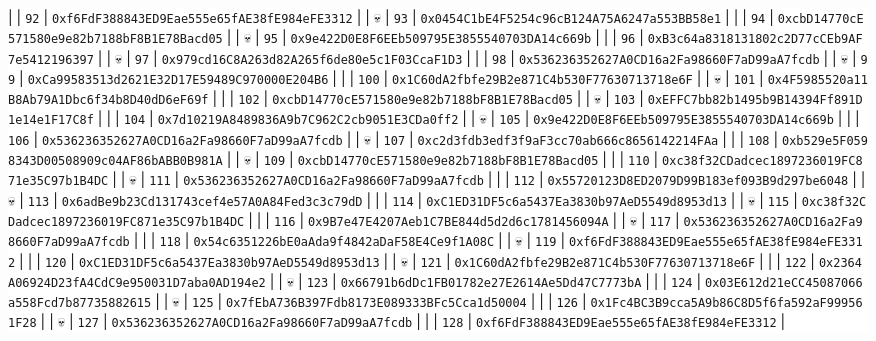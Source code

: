 |  | `92` | `0xf6FdF388843ED9Eae555e65fAE38fE984eFE3312` |
| 💀 | `93` | `0x0454C1bE4F5254c96cB124A75A6247a553BB58e1` |
|  | `94` | `0xcbD14770cE571580e9e82b7188bF8B1E78Bacd05` |
| 💀 | `95` | `0x9e422D0E8F6EEb509795E3855540703DA14c669b` |
|  | `96` | `0xB3c64a8318131802c2D77cCEb9AF7e5412196397` |
| 💀 | `97` | `0x979cd16C8A263d82A265f6de80e5c1F03CcaF1D3` |
|  | `98` | `0x536236352627A0CD16a2Fa98660F7aD99aA7fcdb` |
| 💀 | `99` | `0xCa99583513d2621E32D17E59489C970000E204B6` |
|  | `100` | `0x1C60dA2fbfe29B2e871C4b530F77630713718e6F` |
| 💀 | `101` | `0x4F5985520a11B8Ab79A1Dbc6f34b8D40dD6eF69f` |
|  | `102` | `0xcbD14770cE571580e9e82b7188bF8B1E78Bacd05` |
| 💀 | `103` | `0xEFFC7bb82b1495b9B14394Ff891D1e14e1F17C8f` |
|  | `104` | `0x7d10219A8489836A9b7C962C2cb9051E3CDa0ff2` |
| 💀 | `105` | `0x9e422D0E8F6EEb509795E3855540703DA14c669b` |
|  | `106` | `0x536236352627A0CD16a2Fa98660F7aD99aA7fcdb` |
| 💀 | `107` | `0xc2d3fdb3edf3f9aF3cc70ab666c8656142214FAa` |
|  | `108` | `0xb529e5F0598343D00508909c04AF86bABB0B981A` |
| 💀 | `109` | `0xcbD14770cE571580e9e82b7188bF8B1E78Bacd05` |
|  | `110` | `0xc38f32CDadcec1897236019FC871e35C97b1B4DC` |
| 💀 | `111` | `0x536236352627A0CD16a2Fa98660F7aD99aA7fcdb` |
|  | `112` | `0x55720123D8ED2079D99B183ef093B9d297be6048` |
| 💀 | `113` | `0x6adBe9b23Cd131743cef4e57A0A84Fed3c3c79dD` |
|  | `114` | `0xC1ED31DF5c6a5437Ea3830b97AeD5549d8953d13` |
| 💀 | `115` | `0xc38f32CDadcec1897236019FC871e35C97b1B4DC` |
|  | `116` | `0x9B7e47E4207Aeb1C7BE844d5d2d6c1781456094A` |
| 💀 | `117` | `0x536236352627A0CD16a2Fa98660F7aD99aA7fcdb` |
|  | `118` | `0x54c6351226bE0aAda9f4842aDaF58E4Ce9f1A08C` |
| 💀 | `119` | `0xf6FdF388843ED9Eae555e65fAE38fE984eFE3312` |
|  | `120` | `0xC1ED31DF5c6a5437Ea3830b97AeD5549d8953d13` |
| 💀 | `121` | `0x1C60dA2fbfe29B2e871C4b530F77630713718e6F` |
|  | `122` | `0x2364A06924D23fA4CdC9e950031D7aba0AD194e2` |
| 💀 | `123` | `0x66791b6dDc1FB01782e27E2614Ae5Dd47C7773bA` |
|  | `124` | `0x03E612d21eCC45087066a558Fcd7b87735882615` |
| 💀 | `125` | `0x7fEbA736B397Fdb8173E089333BFc5Cca1d50004` |
|  | `126` | `0x1Fc4BC3B9cca5A9b86C8D5f6fa592aF999561F28` |
| 💀 | `127` | `0x536236352627A0CD16a2Fa98660F7aD99aA7fcdb` |
|  | `128` | `0xf6FdF388843ED9Eae555e65fAE38fE984eFE3312` |